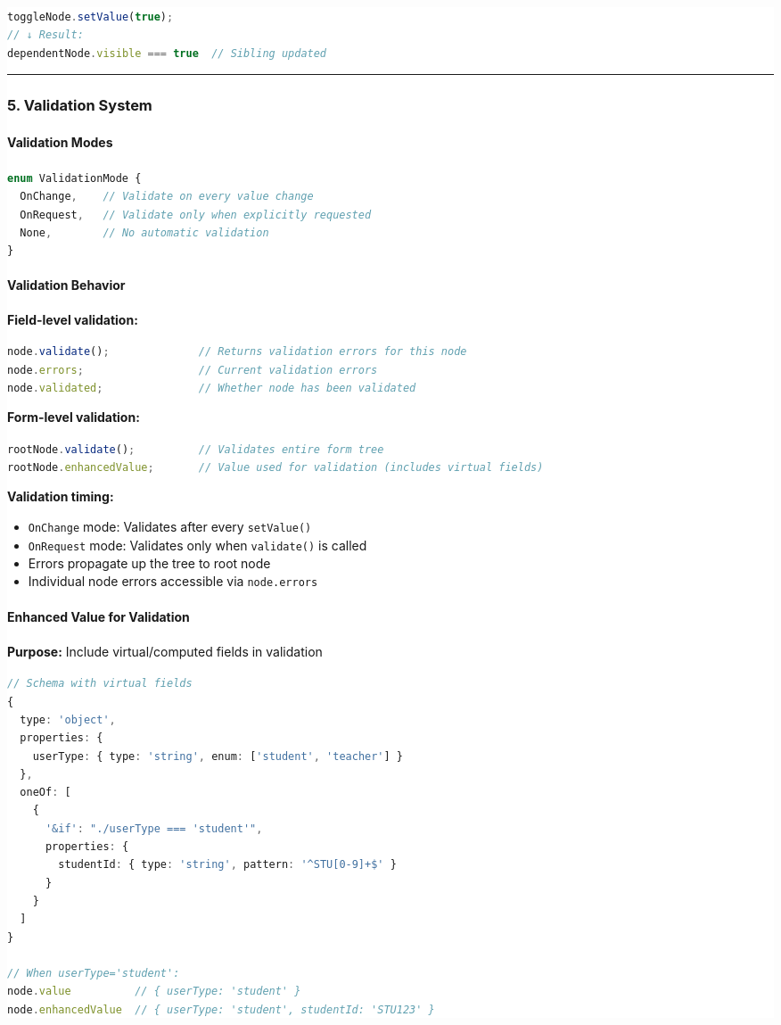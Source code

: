 ```typescript
toggleNode.setValue(true);
// ↓ Result:
dependentNode.visible === true  // Sibling updated
```

---

### 5. Validation System

#### Validation Modes

```typescript
enum ValidationMode {
  OnChange,    // Validate on every value change
  OnRequest,   // Validate only when explicitly requested
  None,        // No automatic validation
}
```

#### Validation Behavior

**Field-level validation:**
```typescript
node.validate();              // Returns validation errors for this node
node.errors;                  // Current validation errors
node.validated;               // Whether node has been validated
```

**Form-level validation:**
```typescript
rootNode.validate();          // Validates entire form tree
rootNode.enhancedValue;       // Value used for validation (includes virtual fields)
```

**Validation timing:**
- `OnChange` mode: Validates after every `setValue()`
- `OnRequest` mode: Validates only when `validate()` is called
- Errors propagate up the tree to root node
- Individual node errors accessible via `node.errors`

#### Enhanced Value for Validation

**Purpose:** Include virtual/computed fields in validation

```typescript
// Schema with virtual fields
{
  type: 'object',
  properties: {
    userType: { type: 'string', enum: ['student', 'teacher'] }
  },
  oneOf: [
    {
      '&if': "./userType === 'student'",
      properties: {
        studentId: { type: 'string', pattern: '^STU[0-9]+$' }
      }
    }
  ]
}

// When userType='student':
node.value          // { userType: 'student' }
node.enhancedValue  // { userType: 'student', studentId: 'STU123' }
```
